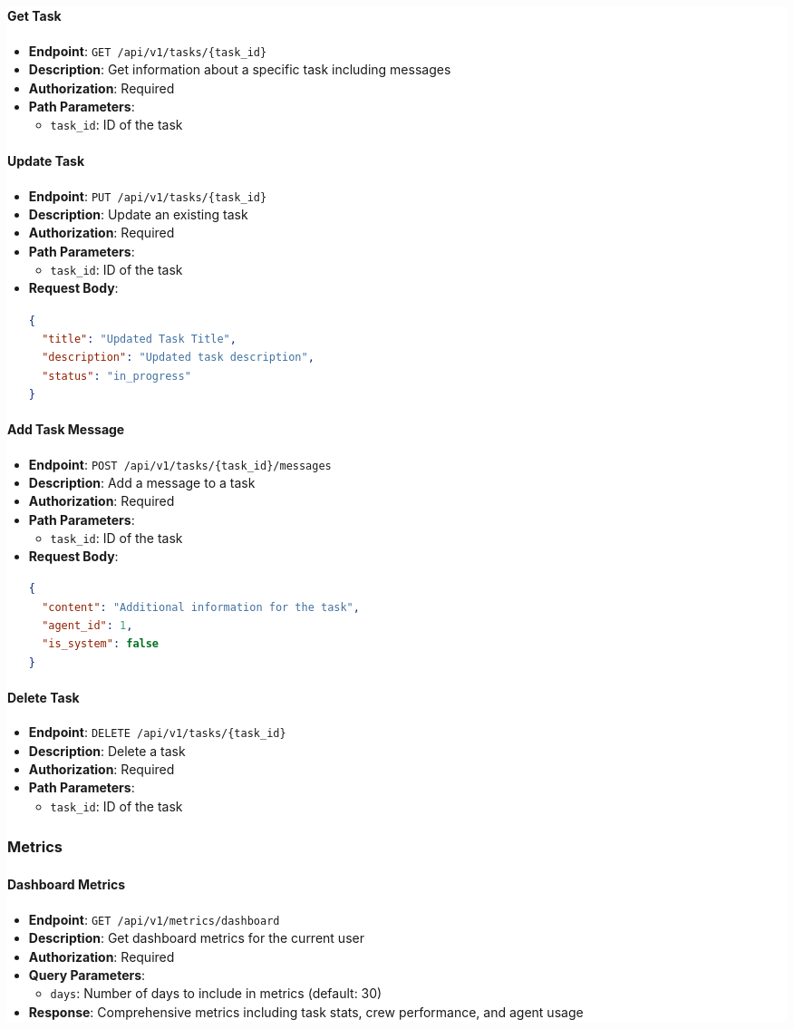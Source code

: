 #### Get Task

- **Endpoint**: `GET /api/v1/tasks/{task_id}`
- **Description**: Get information about a specific task including messages
- **Authorization**: Required
- **Path Parameters**:
  - `task_id`: ID of the task

#### Update Task

- **Endpoint**: `PUT /api/v1/tasks/{task_id}`
- **Description**: Update an existing task
- **Authorization**: Required
- **Path Parameters**:
  - `task_id`: ID of the task
- **Request Body**:
  ```json
  {
    "title": "Updated Task Title",
    "description": "Updated task description",
    "status": "in_progress"
  }
  ```

#### Add Task Message

- **Endpoint**: `POST /api/v1/tasks/{task_id}/messages`
- **Description**: Add a message to a task
- **Authorization**: Required
- **Path Parameters**:
  - `task_id`: ID of the task
- **Request Body**:
  ```json
  {
    "content": "Additional information for the task",
    "agent_id": 1,
    "is_system": false
  }
  ```

#### Delete Task

- **Endpoint**: `DELETE /api/v1/tasks/{task_id}`
- **Description**: Delete a task
- **Authorization**: Required
- **Path Parameters**:
  - `task_id`: ID of the task

### Metrics

#### Dashboard Metrics

- **Endpoint**: `GET /api/v1/metrics/dashboard`
- **Description**: Get dashboard metrics for the current user
- **Authorization**: Required
- **Query Parameters**:
  - `days`: Number of days to include in metrics (default: 30)
- **Response**: Comprehensive metrics including task stats, crew performance, and agent usage
